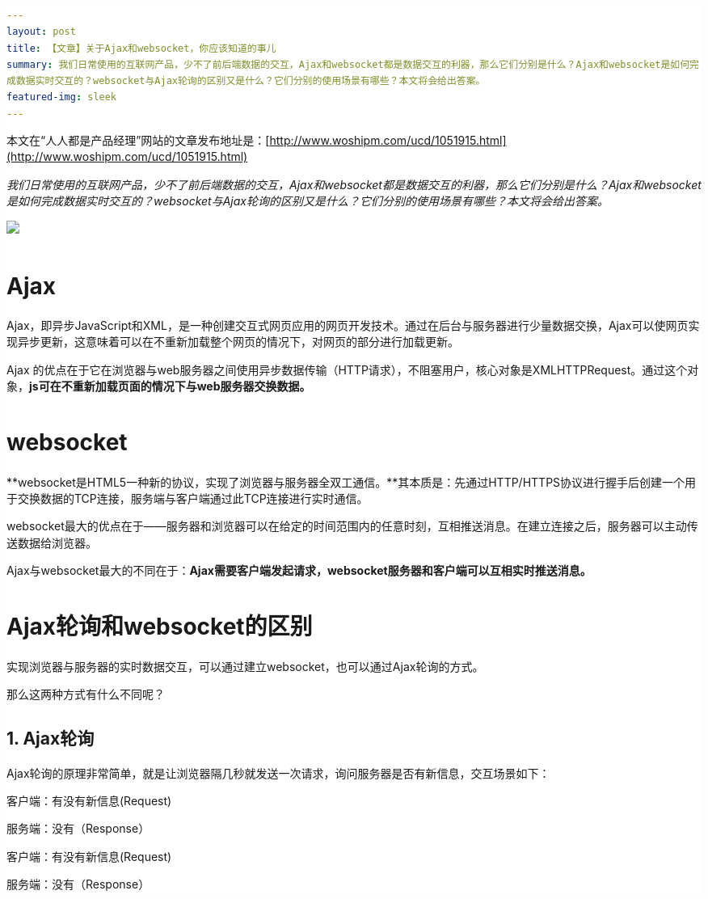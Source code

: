 ```yaml
---
layout: post
title: 【文章】关于Ajax和websocket，你应该知道的事儿
summary: 我们日常使用的互联网产品，少不了前后端数据的交互，Ajax和websocket都是数据交互的利器，那么它们分别是什么？Ajax和websocket是如何完成数据实时交互的？websocket与Ajax轮询的区别又是什么？它们分别的使用场景有哪些？本文将会给出答案。
featured-img: sleek
---
```


本文在“人人都是产品经理”网站的文章发布地址是：[http://www.woshipm.com/ucd/1051915.html](http://www.woshipm.com/ucd/1051915.html)

*我们日常使用的互联网产品，少不了前后端数据的交互，Ajax和websocket都是数据交互的利器，那么它们分别是什么？Ajax和websocket是如何完成数据实时交互的？websocket与Ajax轮询的区别又是什么？它们分别的使用场景有哪些？本文将会给出答案。*

![](https://i.imgur.com/atrKI2a.jpg)

# Ajax #

Ajax，即异步JavaScript和XML，是一种创建交互式网页应用的网页开发技术。通过在后台与服务器进行少量数据交换，Ajax可以使网页实现异步更新，这意味着可以在不重新加载整个网页的情况下，对网页的部分进行加载更新。

Ajax 的优点在于它在浏览器与web服务器之间使用异步数据传输（HTTP请求），不阻塞用户，核心对象是XMLHTTPRequest。通过这个对象，**js可在不重新加载页面的情况下与web服务器交换数据。**

# websocket #

**websocket是HTML5一种新的协议，实现了浏览器与服务器全双工通信。**其本质是：先通过HTTP/HTTPS协议进行握手后创建一个用于交换数据的TCP连接，服务端与客户端通过此TCP连接进行实时通信。

websocket最大的优点在于——服务器和浏览器可以在给定的时间范围内的任意时刻，互相推送消息。在建立连接之后，服务器可以主动传送数据给浏览器。

Ajax与websocket最大的不同在于：**Ajax需要客户端发起请求，websocket服务器和客户端可以互相实时推送消息。**

# Ajax轮询和websocket的区别 #

实现浏览器与服务器的实时数据交互，可以通过建立websocket，也可以通过Ajax轮询的方式。

那么这两种方式有什么不同呢？

## 1. Ajax轮询 ##

Ajax轮询的原理非常简单，就是让浏览器隔几秒就发送一次请求，询问服务器是否有新信息，交互场景如下：

客户端：有没有新信息(Request)

服务端：没有（Response）

客户端：有没有新信息(Request)

服务端：没有（Response）
